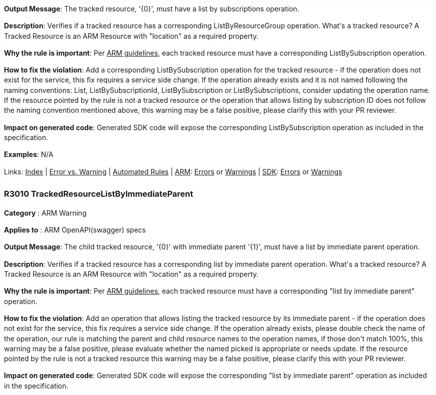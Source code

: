 **Output Message**: The tracked resource, '{0}', must have a list by subscriptions operation.

**Description**: Verifies if a tracked resource has a corresponding ListByResourceGroup operation. 
What's a tracked resource? A Tracked Resource is an ARM Resource with "location" as a required property.

**Why the rule is important**: Per [ARM guidelines](https://github.com/Azure/azure-resource-manager-rpc/blob/master/v1.0/resource-api-reference.md), each tracked resource must have a corresponding ListBySubscription operation.

**How to fix the violation**: Add a corresponding ListBySubscription operation for the tracked resource - if the operation does not exist for the service, this fix requires a service side change. If the operation already exists and it is not named following the naming conventions: List, ListBySubscriptionId, ListBySubscription or ListBySubscriptions, consider updating the operation name. 
If the resource pointed by the rule is not a tracked resource or the operation that allows listing by subscription ID does not follow the naming convention mentioned above, this warning may be a false positive, please clarify this with your PR reviewer.

**Impact on generated code**: Generated SDK code will expose the corresponding ListBySubscription operation as included in the specification.

**Examples**: N/A

Links: [Index](#index) | [Error vs. Warning](#error-vs-warning) | [Automated Rules](#automated-rules) | [ARM](#arm-violations): [Errors](#arm-errors) or [Warnings](#arm-warnings) | [SDK](#sdk-violations): [Errors](#sdk-errors) or [Warnings](#sdk-warnings)

### <a name="r3010" />R3010 TrackedResourceListByImmediateParent
**Category** : ARM Warning

**Applies to** : ARM OpenAPI(swagger) specs

**Output Message**: The child tracked resource, '{0}' with immediate parent '{1}', must have a list by immediate parent operation.

**Description**: Verifies if a tracked resource has a corresponding list by immediate parent operation. 
What's a tracked resource? A Tracked Resource is an ARM Resource with "location" as a required property.

**Why the rule is important**: Per [ARM guidelines](https://github.com/Azure/azure-resource-manager-rpc/blob/master/v1.0/resource-api-reference.md), each tracked resource must have a corresponding "list by immediate parent" operation.

**How to fix the violation**: Add an operation that allows listing the tracked resource by its immediate parent - if the operation does not exist for the service, this fix requires a service side change. If the operation already exists, please double check the name of the operation, our rule is matching the parent and child resource names to the operation names, if those don't match 100%, this warning may be a false positive, please evaluate whether the named picked is appropriate or needs update. 
If the resource pointed by the rule is not a tracked resource this warning may be a false positive, please clarify this with your PR reviewer.

**Impact on generated code**: Generated SDK code will expose the corresponding "list by immediate parent" operation as included in the specification.
